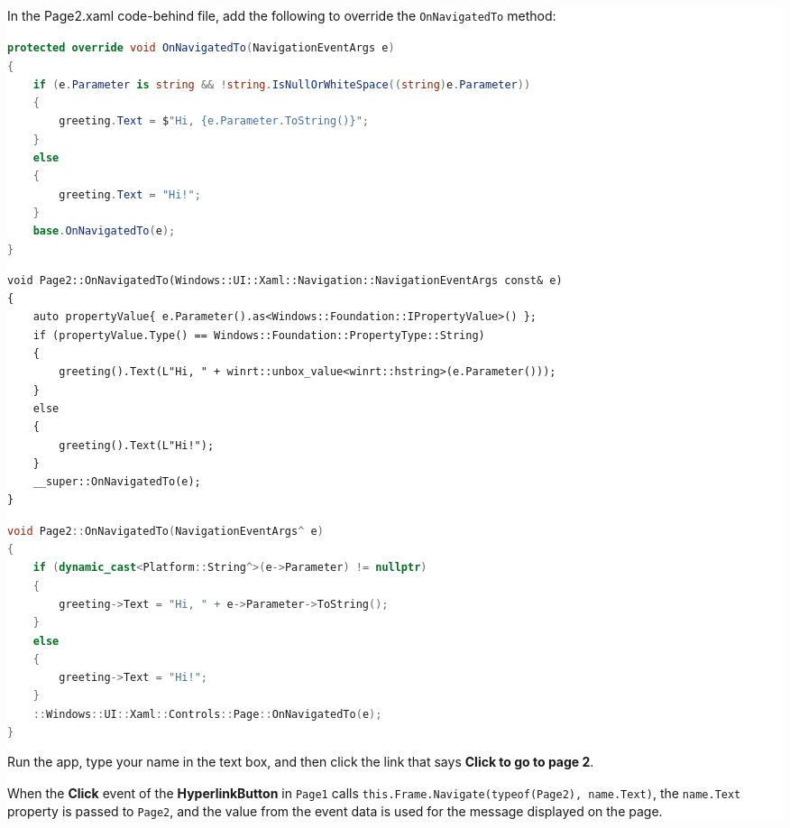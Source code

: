 In the Page2.xaml code-behind file, add the following to override the `OnNavigatedTo` method:

```csharp
protected override void OnNavigatedTo(NavigationEventArgs e)
{
    if (e.Parameter is string && !string.IsNullOrWhiteSpace((string)e.Parameter))
    {
        greeting.Text = $"Hi, {e.Parameter.ToString()}";
    }
    else
    {
        greeting.Text = "Hi!";
    }
    base.OnNavigatedTo(e);
}
```

```cppwinrt
void Page2::OnNavigatedTo(Windows::UI::Xaml::Navigation::NavigationEventArgs const& e)
{
    auto propertyValue{ e.Parameter().as<Windows::Foundation::IPropertyValue>() };
    if (propertyValue.Type() == Windows::Foundation::PropertyType::String)
    {
        greeting().Text(L"Hi, " + winrt::unbox_value<winrt::hstring>(e.Parameter()));
    }
    else
    {
        greeting().Text(L"Hi!");
    }
    __super::OnNavigatedTo(e);
}
```

```cpp
void Page2::OnNavigatedTo(NavigationEventArgs^ e)
{
    if (dynamic_cast<Platform::String^>(e->Parameter) != nullptr)
    {
        greeting->Text = "Hi, " + e->Parameter->ToString();
    }
    else
    {
        greeting->Text = "Hi!";
    }
    ::Windows::UI::Xaml::Controls::Page::OnNavigatedTo(e);
}
```

Run the app, type your name in the text box, and then click the link that says **Click to go to page 2**. 

When the **Click** event of the **HyperlinkButton** in `Page1` calls `this.Frame.Navigate(typeof(Page2), name.Text)`, the `name.Text` property is passed to `Page2`, and the value from the event data is used for the message displayed on the page.
